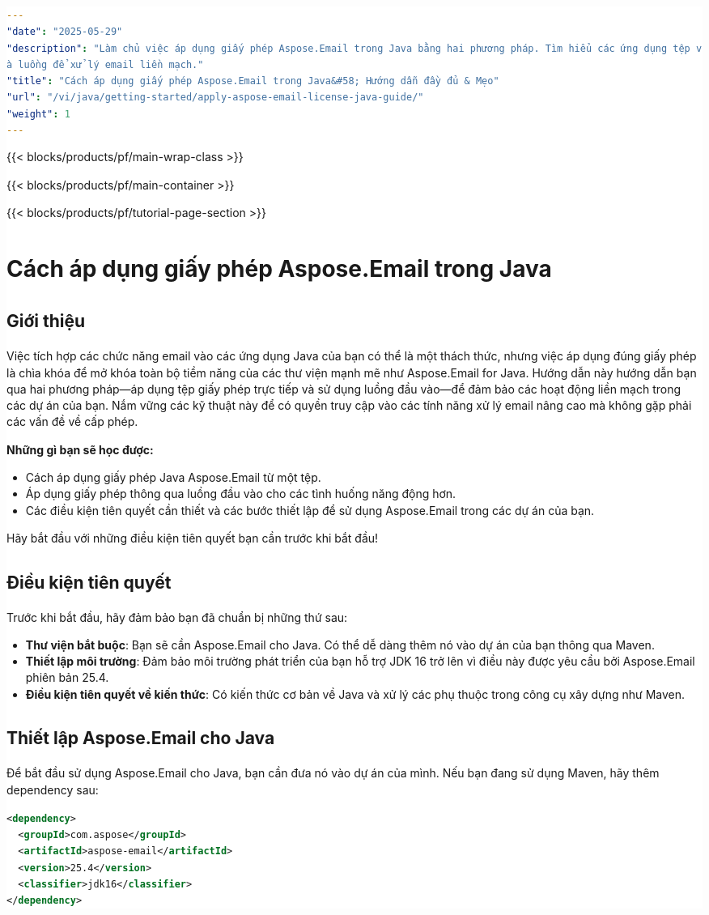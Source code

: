 ```yaml
---
"date": "2025-05-29"
"description": "Làm chủ việc áp dụng giấy phép Aspose.Email trong Java bằng hai phương pháp. Tìm hiểu các ứng dụng tệp và luồng để xử lý email liền mạch."
"title": "Cách áp dụng giấy phép Aspose.Email trong Java&#58; Hướng dẫn đầy đủ & Mẹo"
"url": "/vi/java/getting-started/apply-aspose-email-license-java-guide/"
"weight": 1
---
```


{{< blocks/products/pf/main-wrap-class >}}

{{< blocks/products/pf/main-container >}}

{{< blocks/products/pf/tutorial-page-section >}}
# Cách áp dụng giấy phép Aspose.Email trong Java

## Giới thiệu

Việc tích hợp các chức năng email vào các ứng dụng Java của bạn có thể là một thách thức, nhưng việc áp dụng đúng giấy phép là chìa khóa để mở khóa toàn bộ tiềm năng của các thư viện mạnh mẽ như Aspose.Email for Java. Hướng dẫn này hướng dẫn bạn qua hai phương pháp—áp dụng tệp giấy phép trực tiếp và sử dụng luồng đầu vào—để đảm bảo các hoạt động liền mạch trong các dự án của bạn. Nắm vững các kỹ thuật này để có quyền truy cập vào các tính năng xử lý email nâng cao mà không gặp phải các vấn đề về cấp phép.

**Những gì bạn sẽ học được:**
- Cách áp dụng giấy phép Java Aspose.Email từ một tệp.
- Áp dụng giấy phép thông qua luồng đầu vào cho các tình huống năng động hơn.
- Các điều kiện tiên quyết cần thiết và các bước thiết lập để sử dụng Aspose.Email trong các dự án của bạn.

Hãy bắt đầu với những điều kiện tiên quyết bạn cần trước khi bắt đầu!

## Điều kiện tiên quyết

Trước khi bắt đầu, hãy đảm bảo bạn đã chuẩn bị những thứ sau:

- **Thư viện bắt buộc**: Bạn sẽ cần Aspose.Email cho Java. Có thể dễ dàng thêm nó vào dự án của bạn thông qua Maven.
- **Thiết lập môi trường**: Đảm bảo môi trường phát triển của bạn hỗ trợ JDK 16 trở lên vì điều này được yêu cầu bởi Aspose.Email phiên bản 25.4.
- **Điều kiện tiên quyết về kiến thức**: Có kiến thức cơ bản về Java và xử lý các phụ thuộc trong công cụ xây dựng như Maven.

## Thiết lập Aspose.Email cho Java

Để bắt đầu sử dụng Aspose.Email cho Java, bạn cần đưa nó vào dự án của mình. Nếu bạn đang sử dụng Maven, hãy thêm dependency sau:

```xml
<dependency>
  <groupId>com.aspose</groupId>
  <artifactId>aspose-email</artifactId>
  <version>25.4</version>
  <classifier>jdk16</classifier>
</dependency>
```
